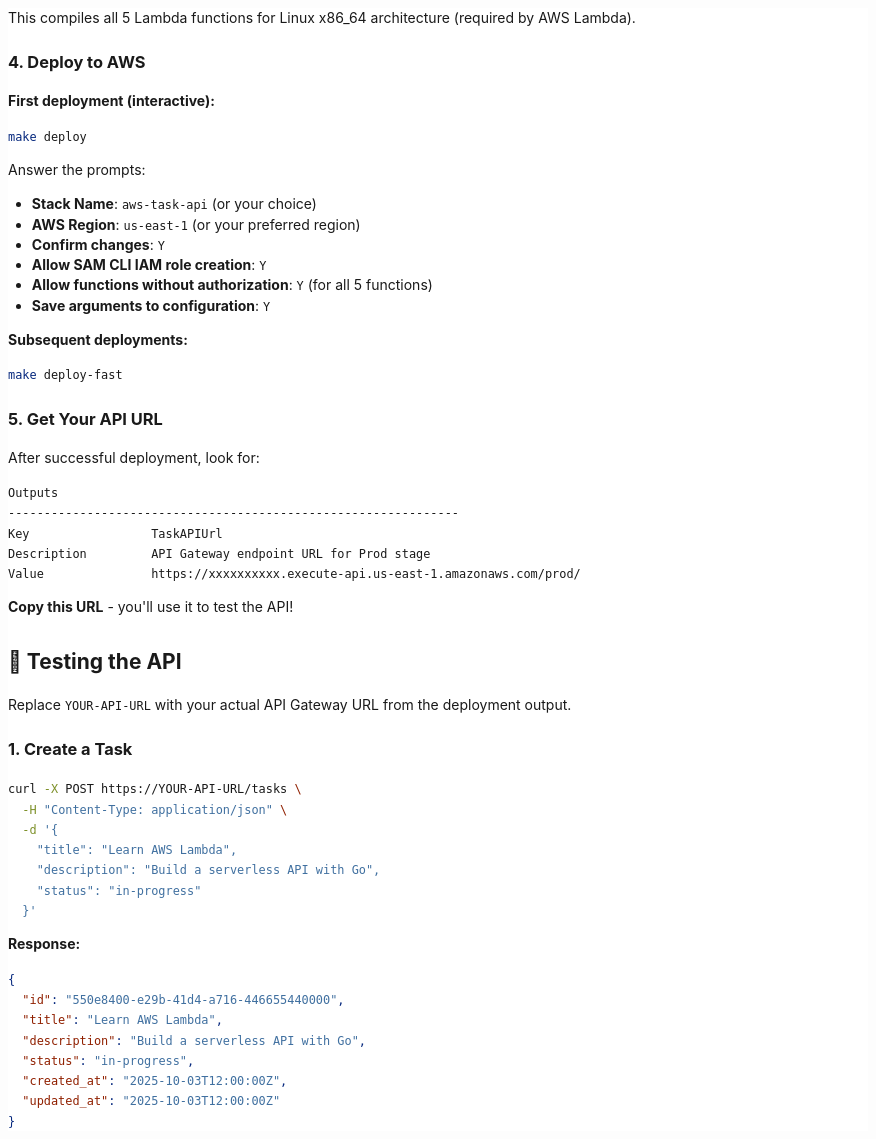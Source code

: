 This compiles all 5 Lambda functions for Linux x86_64 architecture (required by AWS Lambda).

### 4. Deploy to AWS

**First deployment (interactive):**
```bash
make deploy
```

Answer the prompts:
- **Stack Name**: `aws-task-api` (or your choice)
- **AWS Region**: `us-east-1` (or your preferred region)
- **Confirm changes**: `Y`
- **Allow SAM CLI IAM role creation**: `Y`
- **Allow functions without authorization**: `Y` (for all 5 functions)
- **Save arguments to configuration**: `Y`

**Subsequent deployments:**
```bash
make deploy-fast
```

### 5. Get Your API URL

After successful deployment, look for:

```
Outputs
---------------------------------------------------------------
Key                 TaskAPIUrl
Description         API Gateway endpoint URL for Prod stage
Value               https://xxxxxxxxxx.execute-api.us-east-1.amazonaws.com/prod/
```

**Copy this URL** - you'll use it to test the API!

## 🧪 Testing the API

Replace `YOUR-API-URL` with your actual API Gateway URL from the deployment output.

### 1. Create a Task

```bash
curl -X POST https://YOUR-API-URL/tasks \
  -H "Content-Type: application/json" \
  -d '{
    "title": "Learn AWS Lambda",
    "description": "Build a serverless API with Go",
    "status": "in-progress"
  }'
```

**Response:**
```json
{
  "id": "550e8400-e29b-41d4-a716-446655440000",
  "title": "Learn AWS Lambda",
  "description": "Build a serverless API with Go",
  "status": "in-progress",
  "created_at": "2025-10-03T12:00:00Z",
  "updated_at": "2025-10-03T12:00:00Z"
}
```
